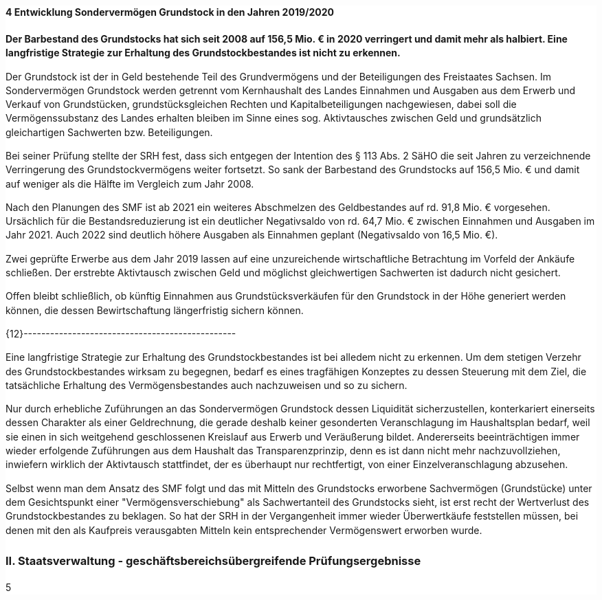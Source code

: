 #### 4 **Entwicklung Sondervermögen Grundstock in den Jahren 2019/2020**

 **Der Barbestand des Grundstocks hat sich seit 2008 auf 156,5 Mio. € in 2020 verringert und damit mehr als halbiert. Eine langfristige Strategie zur Erhaltung des Grundstockbestandes ist nicht zu erkennen.** 

 Der Grundstock ist der in Geld bestehende Teil des Grundvermögens und der Beteiligungen des Freistaates Sachsen. Im Sondervermögen Grundstock werden getrennt vom Kernhaushalt des Landes Einnahmen und Ausgaben aus dem Erwerb und Verkauf von Grundstücken, grundstücksgleichen Rechten und Kapitalbeteiligungen nachgewiesen, dabei soll die Vermögenssubstanz des Landes erhalten bleiben im Sinne eines sog. Aktivtausches zwischen Geld und grundsätzlich gleichartigen Sachwerten bzw. Beteiligungen.

 Bei seiner Prüfung stellte der SRH fest, dass sich entgegen der Intention des § 113 Abs. 2 SäHO die seit Jahren zu verzeichnende Verringerung des Grundstockvermögens weiter fortsetzt. So sank der Barbestand des Grundstocks auf 156,5 Mio. € und damit auf weniger als die Hälfte im Vergleich zum Jahr 2008.

 Nach den Planungen des SMF ist ab 2021 ein weiteres Abschmelzen des Geldbestandes auf rd. 91,8 Mio. € vorgesehen. Ursächlich für die Bestandsreduzierung ist ein deutlicher Negativsaldo von rd. 64,7 Mio. € zwischen Einnahmen und Ausgaben im Jahr 2021. Auch 2022 sind deutlich höhere Ausgaben als Einnahmen geplant (Negativsaldo von 16,5 Mio. €).

 Zwei geprüfte Erwerbe aus dem Jahr 2019 lassen auf eine unzureichende wirtschaftliche Betrachtung im Vorfeld der Ankäufe schließen. Der erstrebte Aktivtausch zwischen Geld und möglichst gleichwertigen Sachwerten ist dadurch nicht gesichert.

 Offen bleibt schließlich, ob künftig Einnahmen aus Grundstücksverkäufen für den Grundstock in der Höhe generiert werden können, die dessen Bewirtschaftung längerfristig sichern können.

{12}------------------------------------------------

 Eine langfristige Strategie zur Erhaltung des Grundstockbestandes ist bei alledem nicht zu erkennen. Um dem stetigen Verzehr des Grundstockbestandes wirksam zu begegnen, bedarf es eines tragfähigen Konzeptes zu dessen Steuerung mit dem Ziel, die tatsächliche Erhaltung des Vermögensbestandes auch nachzuweisen und so zu sichern.

 Nur durch erhebliche Zuführungen an das Sondervermögen Grundstock dessen Liquidität sicherzustellen, konterkariert einerseits dessen Charakter als einer Geldrechnung, die gerade deshalb keiner gesonderten Veranschlagung im Haushaltsplan bedarf, weil sie einen in sich weitgehend geschlossenen Kreislauf aus Erwerb und Veräußerung bildet. Andererseits beeinträchtigen immer wieder erfolgende Zuführungen aus dem Haushalt das Transparenzprinzip, denn es ist dann nicht mehr nachzuvollziehen, inwiefern wirklich der Aktivtausch stattfindet, der es überhaupt nur rechtfertigt, von einer Einzelveranschlagung abzusehen.

 Selbst wenn man dem Ansatz des SMF folgt und das mit Mitteln des Grundstocks erworbene Sachvermögen (Grundstücke) unter dem Gesichtspunkt einer "Vermögensverschiebung" als Sachwertanteil des Grundstocks sieht, ist erst recht der Wertverlust des Grundstockbestandes zu beklagen. So hat der SRH in der Vergangenheit immer wieder Überwertkäufe feststellen müssen, bei denen mit den als Kaufpreis verausgabten Mitteln kein entsprechender Vermögenswert erworben wurde.

### **II. Staatsverwaltung - geschäftsbereichsübergreifende Prüfungsergebnisse**

5
